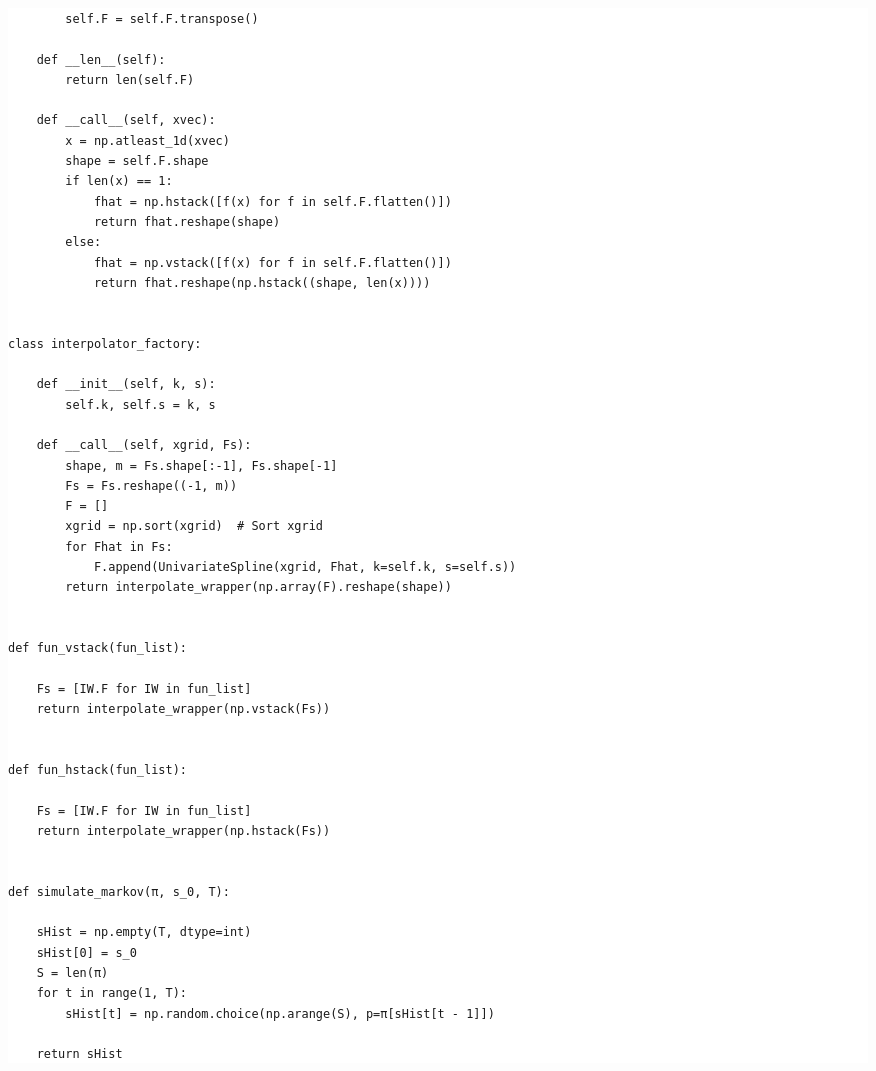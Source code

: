 ```python3 hide-output=false html-class="collapse"
        self.F = self.F.transpose()

    def __len__(self):
        return len(self.F)

    def __call__(self, xvec):
        x = np.atleast_1d(xvec)
        shape = self.F.shape
        if len(x) == 1:
            fhat = np.hstack([f(x) for f in self.F.flatten()])
            return fhat.reshape(shape)
        else:
            fhat = np.vstack([f(x) for f in self.F.flatten()])
            return fhat.reshape(np.hstack((shape, len(x))))


class interpolator_factory:

    def __init__(self, k, s):
        self.k, self.s = k, s

    def __call__(self, xgrid, Fs):
        shape, m = Fs.shape[:-1], Fs.shape[-1]
        Fs = Fs.reshape((-1, m))
        F = []
        xgrid = np.sort(xgrid)  # Sort xgrid
        for Fhat in Fs:
            F.append(UnivariateSpline(xgrid, Fhat, k=self.k, s=self.s))
        return interpolate_wrapper(np.array(F).reshape(shape))


def fun_vstack(fun_list):

    Fs = [IW.F for IW in fun_list]
    return interpolate_wrapper(np.vstack(Fs))


def fun_hstack(fun_list):

    Fs = [IW.F for IW in fun_list]
    return interpolate_wrapper(np.hstack(Fs))


def simulate_markov(π, s_0, T):

    sHist = np.empty(T, dtype=int)
    sHist[0] = s_0
    S = len(π)
    for t in range(1, T):
        sHist[t] = np.random.choice(np.arange(S), p=π[sHist[t - 1]])

    return sHist
```
